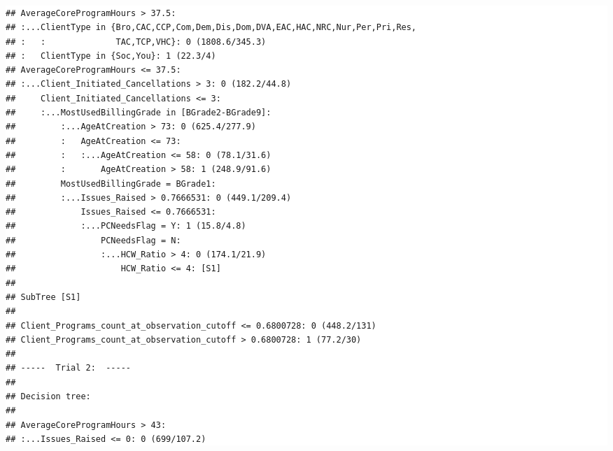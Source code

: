     ## AverageCoreProgramHours > 37.5:
    ## :...ClientType in {Bro,CAC,CCP,Com,Dem,Dis,Dom,DVA,EAC,HAC,NRC,Nur,Per,Pri,Res,
    ## :   :              TAC,TCP,VHC}: 0 (1808.6/345.3)
    ## :   ClientType in {Soc,You}: 1 (22.3/4)
    ## AverageCoreProgramHours <= 37.5:
    ## :...Client_Initiated_Cancellations > 3: 0 (182.2/44.8)
    ##     Client_Initiated_Cancellations <= 3:
    ##     :...MostUsedBillingGrade in [BGrade2-BGrade9]:
    ##         :...AgeAtCreation > 73: 0 (625.4/277.9)
    ##         :   AgeAtCreation <= 73:
    ##         :   :...AgeAtCreation <= 58: 0 (78.1/31.6)
    ##         :       AgeAtCreation > 58: 1 (248.9/91.6)
    ##         MostUsedBillingGrade = BGrade1:
    ##         :...Issues_Raised > 0.7666531: 0 (449.1/209.4)
    ##             Issues_Raised <= 0.7666531:
    ##             :...PCNeedsFlag = Y: 1 (15.8/4.8)
    ##                 PCNeedsFlag = N:
    ##                 :...HCW_Ratio > 4: 0 (174.1/21.9)
    ##                     HCW_Ratio <= 4: [S1]
    ## 
    ## SubTree [S1]
    ## 
    ## Client_Programs_count_at_observation_cutoff <= 0.6800728: 0 (448.2/131)
    ## Client_Programs_count_at_observation_cutoff > 0.6800728: 1 (77.2/30)
    ## 
    ## -----  Trial 2:  -----
    ## 
    ## Decision tree:
    ## 
    ## AverageCoreProgramHours > 43:
    ## :...Issues_Raised <= 0: 0 (699/107.2)